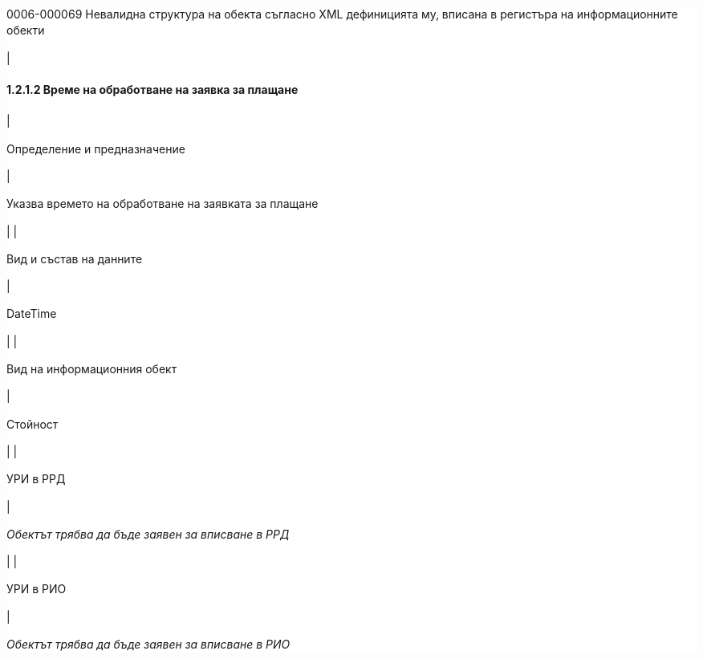 0006-000069 Невалидна структура на обекта съгласно XML дефиницията му, вписана в регистъра на информационните обекти

 |

#### 1.2.1.2 Време на обработване на заявка за плащане

|

Определение и предназначение

 |

Указва времето на обработване на заявката за плащане

 |
|

Вид и състав на данните

 |

DateTime

 |
|

Вид на информационния обект

 |

Стойност

 |
|

УРИ в РРД

 |

*Обектът трябва да бъде заявен за вписване в РРД*

 |
|

УРИ в РИО

 |

*Обектът трябва да бъде заявен за вписване в РИО*
